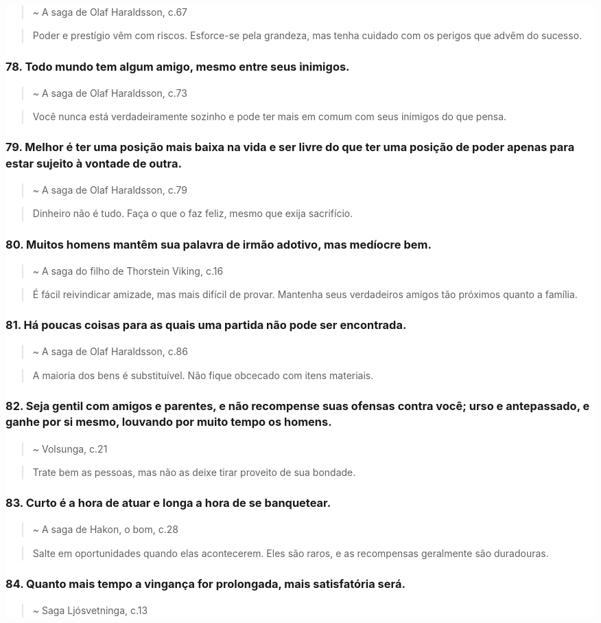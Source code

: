 > ~ A saga de Olaf Haraldsson, c.67

> Poder e prestígio vêm com riscos. Esforce-se pela grandeza, mas tenha cuidado com os perigos que advêm do sucesso.

### 78. Todo mundo tem algum amigo, mesmo entre seus inimigos.

> ~ A saga de Olaf Haraldsson, c.73

> Você nunca está verdadeiramente sozinho e pode ter mais em comum com seus inimigos do que pensa.

### 79. Melhor é ter uma posição mais baixa na vida e ser livre do que ter uma posição de poder apenas para estar sujeito à vontade de outra.

> ~ A saga de Olaf Haraldsson, c.79

> Dinheiro não é tudo. Faça o que o faz feliz, mesmo que exija sacrifício.

### 80. Muitos homens mantêm sua palavra de irmão adotivo, mas medíocre bem.

> ~ A saga do filho de Thorstein Viking, c.16

> É fácil reivindicar amizade, mas mais difícil de provar. Mantenha seus verdadeiros amigos tão próximos quanto a família.

### 81. Há poucas coisas para as quais uma partida não pode ser encontrada.

> ~ A saga de Olaf Haraldsson, c.86

> A maioria dos bens é substituível. Não fique obcecado com itens materiais.

### 82. Seja gentil com amigos e parentes, e não recompense suas ofensas contra você; urso e antepassado, e ganhe por si mesmo, louvando por muito tempo os homens.

> ~ Volsunga, c.21

> Trate bem as pessoas, mas não as deixe tirar proveito de sua bondade.

### 83. Curto é a hora de atuar e longa a hora de se banquetear.

> ~ A saga de Hakon, o bom, c.28

> Salte em oportunidades quando elas acontecerem. Eles são raros, e as recompensas geralmente são duradouras.

### 84. Quanto mais tempo a vingança for prolongada, mais satisfatória será.

> ~ Saga Ljósvetninga, c.13
